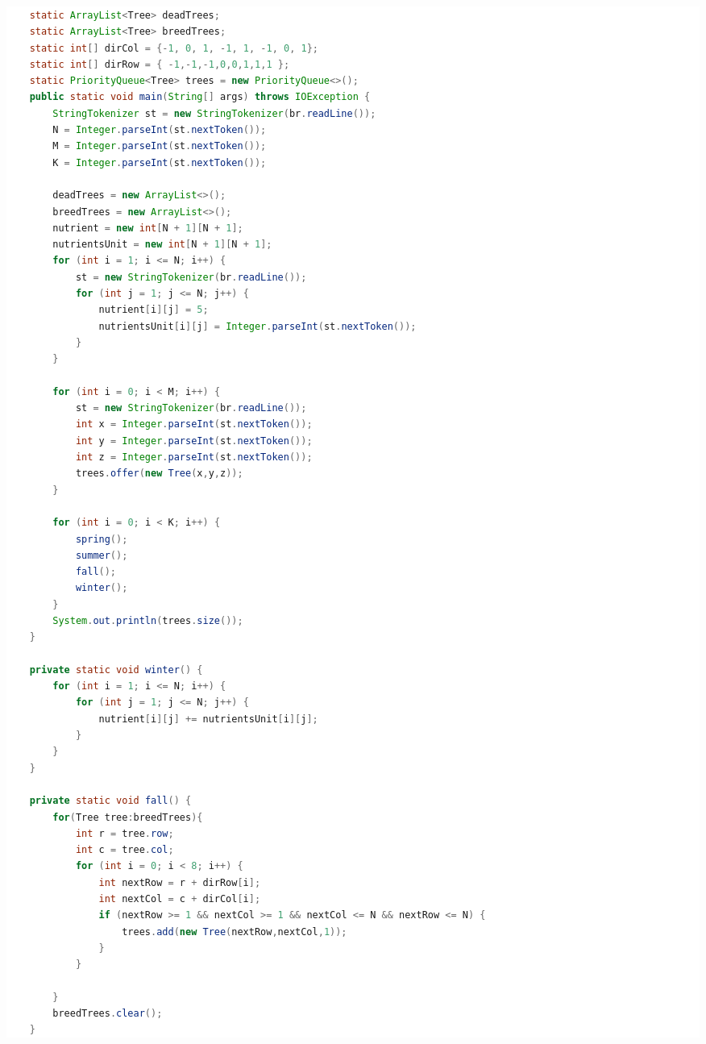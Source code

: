 ~~~java
    static ArrayList<Tree> deadTrees;
    static ArrayList<Tree> breedTrees;
    static int[] dirCol = {-1, 0, 1, -1, 1, -1, 0, 1};
    static int[] dirRow = { -1,-1,-1,0,0,1,1,1 };
    static PriorityQueue<Tree> trees = new PriorityQueue<>();
    public static void main(String[] args) throws IOException {
        StringTokenizer st = new StringTokenizer(br.readLine());
        N = Integer.parseInt(st.nextToken());
        M = Integer.parseInt(st.nextToken());
        K = Integer.parseInt(st.nextToken());

        deadTrees = new ArrayList<>();
        breedTrees = new ArrayList<>();
        nutrient = new int[N + 1][N + 1];
        nutrientsUnit = new int[N + 1][N + 1];
        for (int i = 1; i <= N; i++) {
            st = new StringTokenizer(br.readLine());
            for (int j = 1; j <= N; j++) {
                nutrient[i][j] = 5;
                nutrientsUnit[i][j] = Integer.parseInt(st.nextToken());
            }
        }

        for (int i = 0; i < M; i++) {
            st = new StringTokenizer(br.readLine());
            int x = Integer.parseInt(st.nextToken());
            int y = Integer.parseInt(st.nextToken());
            int z = Integer.parseInt(st.nextToken());
            trees.offer(new Tree(x,y,z));
        }

        for (int i = 0; i < K; i++) {
            spring();
            summer();
            fall();
            winter();
        }
        System.out.println(trees.size());
    }

    private static void winter() {
        for (int i = 1; i <= N; i++) {
            for (int j = 1; j <= N; j++) {
                nutrient[i][j] += nutrientsUnit[i][j];
            }
        }
    }

    private static void fall() {
        for(Tree tree:breedTrees){
            int r = tree.row;
            int c = tree.col;
            for (int i = 0; i < 8; i++) {
                int nextRow = r + dirRow[i];
                int nextCol = c + dirCol[i];
                if (nextRow >= 1 && nextCol >= 1 && nextCol <= N && nextRow <= N) {
                    trees.add(new Tree(nextRow,nextCol,1));
                }
            }

        }
        breedTrees.clear();
    }
~~~